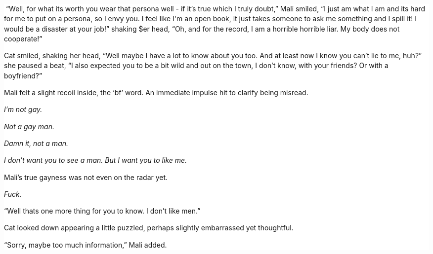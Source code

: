 


&nbsp;“Well, for what its worth you wear that persona well - if it’s true which I truly doubt,” Mali smiled, “I just am what I am and its hard for me to put on a persona, so I envy you. I feel like I'm an open book, it just takes someone to ask me something and I spill it! I would be a disaster at your job!” shaking $er head, “Oh, and for the record, I am a horrible horrible liar. My body does not cooperate!”





Cat smiled, shaking her head, “Well maybe I have a lot to know about you too. And at least now I know you can’t lie to me, huh?” she paused a beat, “I also expected you to be a bit wild and out on the town, I don’t know, with your friends? Or with a boyfriend?”&nbsp;





Mali felt a slight recoil inside, the ‘bf’ word. An immediate impulse hit to clarify being misread.&nbsp;





_I’m not gay.&nbsp;_





_Not a gay man.&nbsp;_





_Damn it, not a man._





_I don’t want you to see a man. But I want you to like me._





Mali’s true gayness was not even on the radar yet.





_Fuck.&nbsp;_





“Well thats one more thing for you to know. I don’t like men.”





Cat looked down appearing a little puzzled, perhaps slightly embarrassed yet thoughtful.





“Sorry, maybe too much information,” Mali added.&nbsp;

